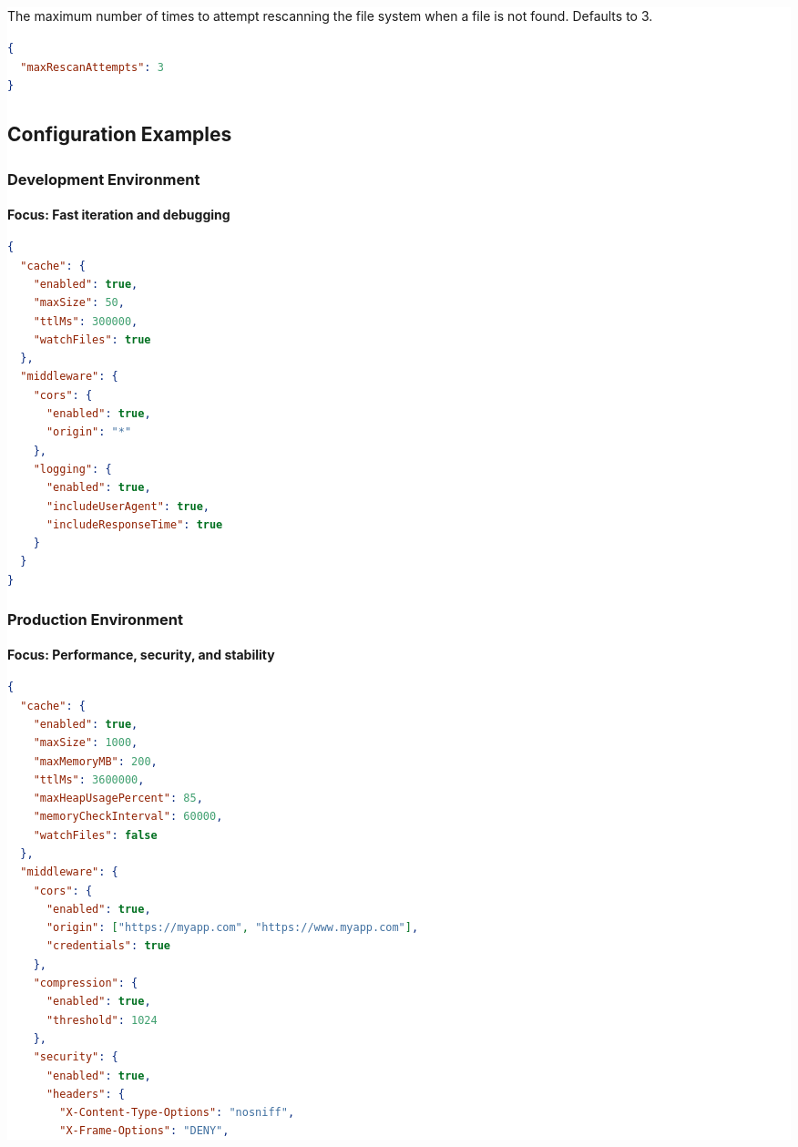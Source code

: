 The maximum number of times to attempt rescanning the file system when a file is not found. Defaults to 3.

```json
{
  "maxRescanAttempts": 3
}
```

## Configuration Examples

### Development Environment

**Focus: Fast iteration and debugging**
```json
{
  "cache": {
    "enabled": true,
    "maxSize": 50,
    "ttlMs": 300000,
    "watchFiles": true
  },
  "middleware": {
    "cors": {
      "enabled": true,
      "origin": "*"
    },
    "logging": {
      "enabled": true,
      "includeUserAgent": true,
      "includeResponseTime": true
    }
  }
}
```

### Production Environment

**Focus: Performance, security, and stability**
```json
{
  "cache": {
    "enabled": true,
    "maxSize": 1000,
    "maxMemoryMB": 200,
    "ttlMs": 3600000,
    "maxHeapUsagePercent": 85,
    "memoryCheckInterval": 60000,
    "watchFiles": false
  },
  "middleware": {
    "cors": {
      "enabled": true,
      "origin": ["https://myapp.com", "https://www.myapp.com"],
      "credentials": true
    },
    "compression": {
      "enabled": true,
      "threshold": 1024
    },
    "security": {
      "enabled": true,
      "headers": {
        "X-Content-Type-Options": "nosniff",
        "X-Frame-Options": "DENY",
```